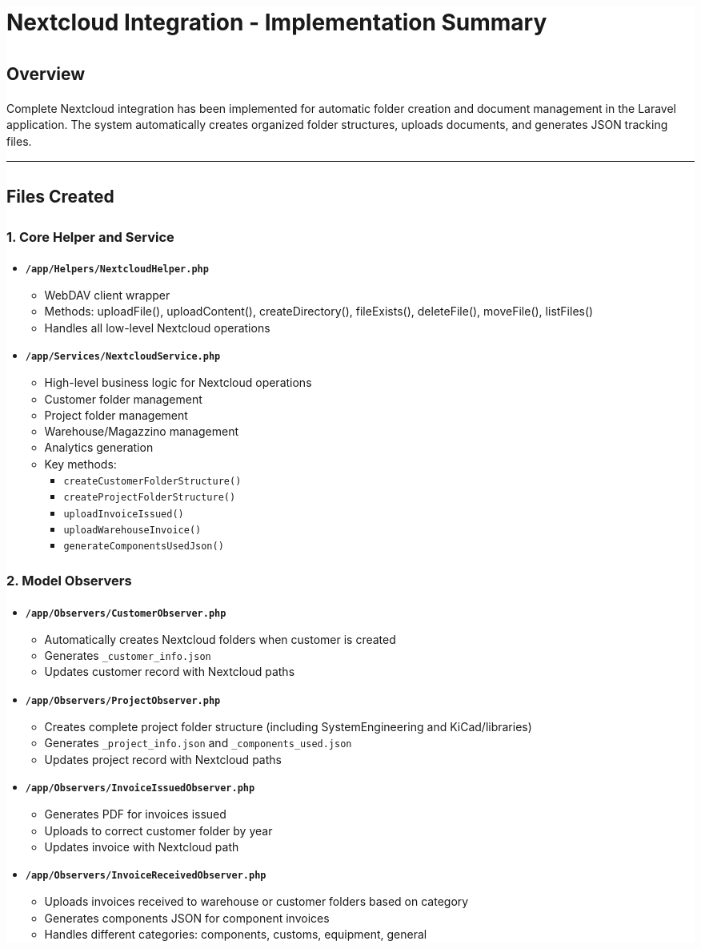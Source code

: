 # Nextcloud Integration - Implementation Summary

## Overview

Complete Nextcloud integration has been implemented for automatic folder creation and document management in the Laravel application. The system automatically creates organized folder structures, uploads documents, and generates JSON tracking files.

---

## Files Created

### 1. Core Helper and Service
- **`/app/Helpers/NextcloudHelper.php`**
  - WebDAV client wrapper
  - Methods: uploadFile(), uploadContent(), createDirectory(), fileExists(), deleteFile(), moveFile(), listFiles()
  - Handles all low-level Nextcloud operations

- **`/app/Services/NextcloudService.php`**
  - High-level business logic for Nextcloud operations
  - Customer folder management
  - Project folder management
  - Warehouse/Magazzino management
  - Analytics generation
  - Key methods:
    - `createCustomerFolderStructure()`
    - `createProjectFolderStructure()`
    - `uploadInvoiceIssued()`
    - `uploadWarehouseInvoice()`
    - `generateComponentsUsedJson()`

### 2. Model Observers
- **`/app/Observers/CustomerObserver.php`**
  - Automatically creates Nextcloud folders when customer is created
  - Generates `_customer_info.json`
  - Updates customer record with Nextcloud paths

- **`/app/Observers/ProjectObserver.php`**
  - Creates complete project folder structure (including SystemEngineering and KiCad/libraries)
  - Generates `_project_info.json` and `_components_used.json`
  - Updates project record with Nextcloud paths

- **`/app/Observers/InvoiceIssuedObserver.php`**
  - Generates PDF for invoices issued
  - Uploads to correct customer folder by year
  - Updates invoice with Nextcloud path

- **`/app/Observers/InvoiceReceivedObserver.php`**
  - Uploads invoices received to warehouse or customer folders based on category
  - Generates components JSON for component invoices
  - Handles different categories: components, customs, equipment, general
